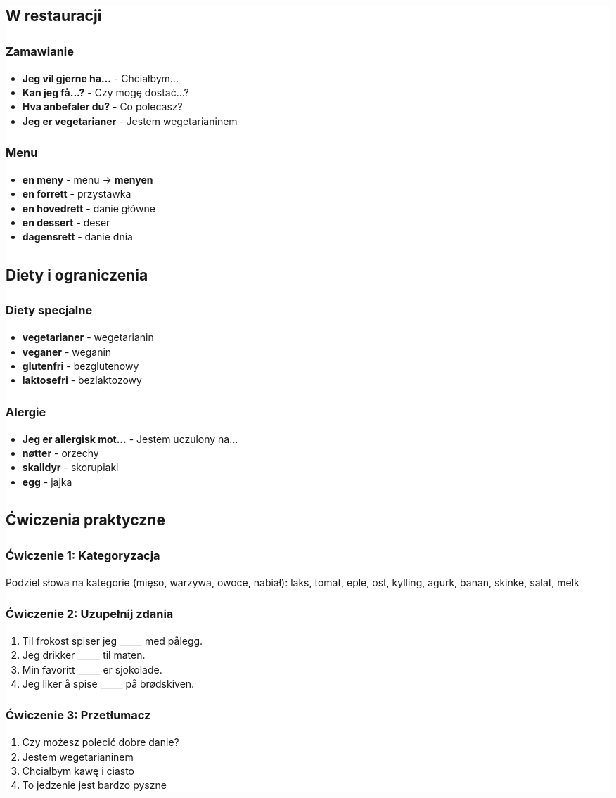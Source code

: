 ## W restauracji

### Zamawianie
- **Jeg vil gjerne ha...** - Chciałbym...
- **Kan jeg få...?** - Czy mogę dostać...?
- **Hva anbefaler du?** - Co polecasz?
- **Jeg er vegetarianer** - Jestem wegetarianinem

### Menu
- **en meny** - menu → **menyen**
- **en forrett** - przystawka
- **en hovedrett** - danie główne
- **en dessert** - deser
- **dagensrett** - danie dnia

## Diety i ograniczenia

### Diety specjalne
- **vegetarianer** - wegetarianin
- **veganer** - weganin
- **glutenfri** - bezglutenowy
- **laktosefri** - bezlaktozowy

### Alergie
- **Jeg er allergisk mot...** - Jestem uczulony na...
- **nøtter** - orzechy
- **skalldyr** - skorupiaki
- **egg** - jajka

## Ćwiczenia praktyczne

### Ćwiczenie 1: Kategoryzacja
Podziel słowa na kategorie (mięso, warzywa, owoce, nabiał):
laks, tomat, eple, ost, kylling, agurk, banan, skinke, salat, melk

### Ćwiczenie 2: Uzupełnij zdania
1. Til frokost spiser jeg _____ med pålegg.
2. Jeg drikker _____ til maten.
3. Min favoritt _____ er sjokolade.
4. Jeg liker å spise _____ på brødskiven.

### Ćwiczenie 3: Przetłumacz
1. Czy możesz polecić dobre danie?
2. Jestem wegetarianinem
3. Chciałbym kawę i ciasto
4. To jedzenie jest bardzo pyszne
